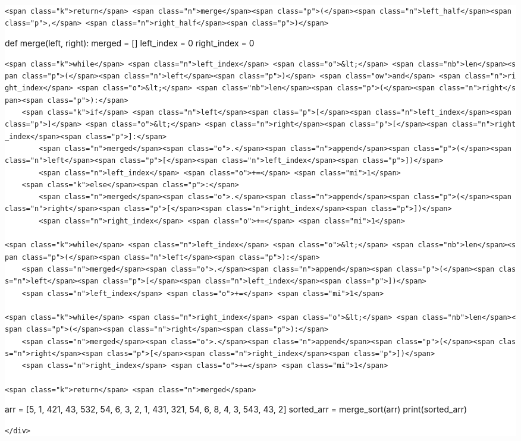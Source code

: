     <span class="k">return</span> <span class="n">merge</span><span class="p">(</span><span class="n">left_half</span><span class="p">,</span> <span class="n">right_half</span><span class="p">)</span>


<span class="k">def</span> <span class="nf">merge</span><span class="p">(</span><span class="n">left</span><span class="p">,</span> <span class="n">right</span><span class="p">):</span>
    <span class="n">merged</span> <span class="o">=</span> <span class="p">[]</span>
    <span class="n">left_index</span> <span class="o">=</span> <span class="mi">0</span>
    <span class="n">right_index</span> <span class="o">=</span> <span class="mi">0</span>
    
    <span class="k">while</span> <span class="n">left_index</span> <span class="o">&lt;</span> <span class="nb">len</span><span class="p">(</span><span class="n">left</span><span class="p">)</span> <span class="ow">and</span> <span class="n">right_index</span> <span class="o">&lt;</span> <span class="nb">len</span><span class="p">(</span><span class="n">right</span><span class="p">):</span>
        <span class="k">if</span> <span class="n">left</span><span class="p">[</span><span class="n">left_index</span><span class="p">]</span> <span class="o">&lt;</span> <span class="n">right</span><span class="p">[</span><span class="n">right_index</span><span class="p">]:</span>
            <span class="n">merged</span><span class="o">.</span><span class="n">append</span><span class="p">(</span><span class="n">left</span><span class="p">[</span><span class="n">left_index</span><span class="p">])</span>
            <span class="n">left_index</span> <span class="o">+=</span> <span class="mi">1</span>
        <span class="k">else</span><span class="p">:</span>
            <span class="n">merged</span><span class="o">.</span><span class="n">append</span><span class="p">(</span><span class="n">right</span><span class="p">[</span><span class="n">right_index</span><span class="p">])</span>
            <span class="n">right_index</span> <span class="o">+=</span> <span class="mi">1</span>
    
    <span class="k">while</span> <span class="n">left_index</span> <span class="o">&lt;</span> <span class="nb">len</span><span class="p">(</span><span class="n">left</span><span class="p">):</span>
        <span class="n">merged</span><span class="o">.</span><span class="n">append</span><span class="p">(</span><span class="n">left</span><span class="p">[</span><span class="n">left_index</span><span class="p">])</span>
        <span class="n">left_index</span> <span class="o">+=</span> <span class="mi">1</span>
    
    <span class="k">while</span> <span class="n">right_index</span> <span class="o">&lt;</span> <span class="nb">len</span><span class="p">(</span><span class="n">right</span><span class="p">):</span>
        <span class="n">merged</span><span class="o">.</span><span class="n">append</span><span class="p">(</span><span class="n">right</span><span class="p">[</span><span class="n">right_index</span><span class="p">])</span>
        <span class="n">right_index</span> <span class="o">+=</span> <span class="mi">1</span>
    
    <span class="k">return</span> <span class="n">merged</span>


<span class="n">arr</span> <span class="o">=</span> <span class="p">[</span><span class="mi">5</span><span class="p">,</span> <span class="mi">1</span><span class="p">,</span> <span class="mi">421</span><span class="p">,</span> <span class="mi">43</span><span class="p">,</span> <span class="mi">532</span><span class="p">,</span> <span class="mi">54</span><span class="p">,</span> <span class="mi">6</span><span class="p">,</span> <span class="mi">3</span><span class="p">,</span> <span class="mi">2</span><span class="p">,</span> <span class="mi">1</span><span class="p">,</span> <span class="mi">431</span><span class="p">,</span> <span class="mi">321</span><span class="p">,</span> <span class="mi">54</span><span class="p">,</span> <span class="mi">6</span><span class="p">,</span> <span class="mi">8</span><span class="p">,</span> <span class="mi">4</span><span class="p">,</span> <span class="mi">3</span><span class="p">,</span> <span class="mi">543</span><span class="p">,</span> <span class="mi">43</span><span class="p">,</span> <span class="mi">2</span><span class="p">]</span>
<span class="n">sorted_arr</span> <span class="o">=</span> <span class="n">merge_sort</span><span class="p">(</span><span class="n">arr</span><span class="p">)</span>
<span class="nb">print</span><span class="p">(</span><span class="n">sorted_arr</span><span class="p">)</span>
</pre></div>

    </div>
</div>
</div>

<div class="output_wrapper">
<div class="output">
